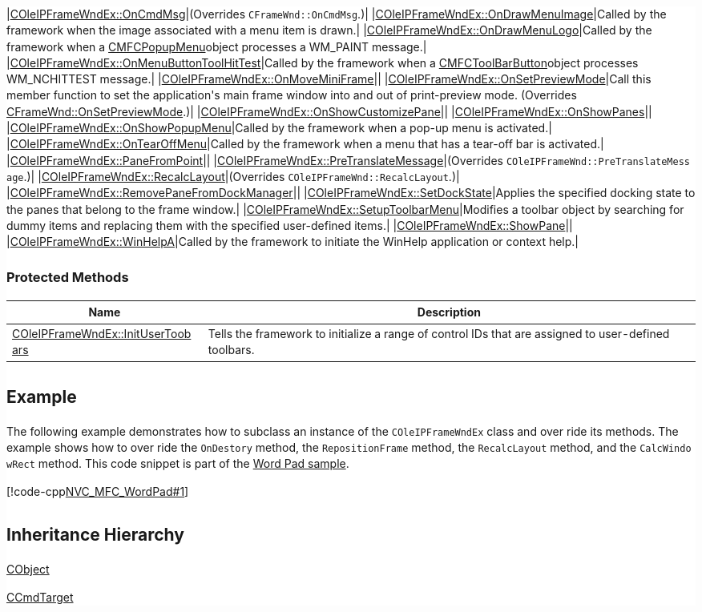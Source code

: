 |[COleIPFrameWndEx::OnCmdMsg](#oncmdmsg)|(Overrides `CFrameWnd::OnCmdMsg`.)|
|[COleIPFrameWndEx::OnDrawMenuImage](#ondrawmenuimage)|Called by the framework when the image associated with a menu item is drawn.|
|[COleIPFrameWndEx::OnDrawMenuLogo](#ondrawmenulogo)|Called by the framework when a [CMFCPopupMenu](../../mfc/reference/cmfcpopupmenu-class.md)object processes a WM_PAINT message.|
|[COleIPFrameWndEx::OnMenuButtonToolHitTest](#onmenubuttontoolhittest)|Called by the framework when a [CMFCToolBarButton](../../mfc/reference/cmfctoolbarbutton-class.md)object processes WM_NCHITTEST message.|
|[COleIPFrameWndEx::OnMoveMiniFrame](#onmoveminiframe)||
|[COleIPFrameWndEx::OnSetPreviewMode](#onsetpreviewmode)|Call this member function to set the application's main frame window into and out of print-preview mode. (Overrides [CFrameWnd::OnSetPreviewMode](../../mfc/reference/cframewnd-class.md#onsetpreviewmode).)|
|[COleIPFrameWndEx::OnShowCustomizePane](#onshowcustomizepane)||
|[COleIPFrameWndEx::OnShowPanes](#onshowpanes)||
|[COleIPFrameWndEx::OnShowPopupMenu](#onshowpopupmenu)|Called by the framework when a pop-up menu is activated.|
|[COleIPFrameWndEx::OnTearOffMenu](#ontearoffmenu)|Called by the framework when a menu that has a tear-off bar is activated.|
|[COleIPFrameWndEx::PaneFromPoint](#panefrompoint)||
|[COleIPFrameWndEx::PreTranslateMessage](#pretranslatemessage)|(Overrides `COleIPFrameWnd::PreTranslateMessage`.)|
|[COleIPFrameWndEx::RecalcLayout](#recalclayout)|(Overrides `COleIPFrameWnd::RecalcLayout`.)|
|[COleIPFrameWndEx::RemovePaneFromDockManager](#removepanefromdockmanager)||
|[COleIPFrameWndEx::SetDockState](#setdockstate)|Applies the specified docking state to the panes that belong to the frame window.|
|[COleIPFrameWndEx::SetupToolbarMenu](#setuptoolbarmenu)|Modifies a toolbar object by searching for dummy items and replacing them with the specified user-defined items.|
|[COleIPFrameWndEx::ShowPane](#showpane)||
|[COleIPFrameWndEx::WinHelpA](#winhelpa)|Called by the framework to initiate the WinHelp application or context help.|

### Protected Methods

|Name|Description|
|----------|-----------------|
|[COleIPFrameWndEx::InitUserToobars](#initusertoobars)|Tells the framework to initialize a range of control IDs that are assigned to user-defined toolbars.|

## Example

The following example demonstrates how to subclass an instance of the `COleIPFrameWndEx` class and over ride its methods. The example shows how to over ride the `OnDestory` method, the `RepositionFrame` method, the `RecalcLayout` method, and the `CalcWindowRect` method. This code snippet is part of the [Word Pad sample](../../visual-cpp-samples.md).

[!code-cpp[NVC_MFC_WordPad#1](../../mfc/reference/codesnippet/cpp/coleipframewndex-class_1.cpp)]

## Inheritance Hierarchy

[CObject](../../mfc/reference/cobject-class.md)

[CCmdTarget](../../mfc/reference/ccmdtarget-class.md)

